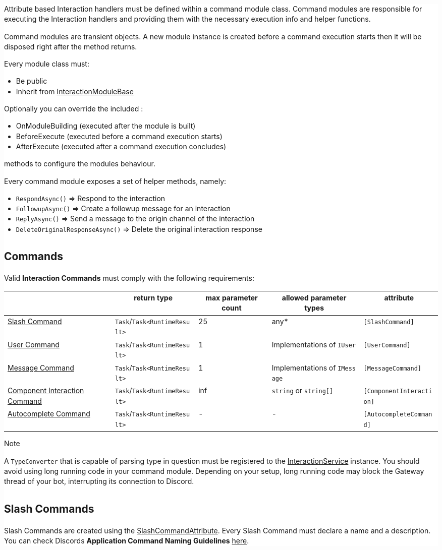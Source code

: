 Attribute based Interaction handlers must be defined within a command module class.
Command modules are responsible for executing the Interaction handlers and providing them with the necessary execution info and helper functions.

Command modules are transient objects.
A new module instance is created before a command execution starts then it will be disposed right after the method returns.

Every module class must:

- Be public
- Inherit from [InteractionModuleBase]

Optionally you can override the included :

- OnModuleBuilding (executed after the module is built)
- BeforeExecute (executed before a command execution starts)
- AfterExecute (executed after a command execution concludes)

methods to configure the modules behaviour.

Every command module exposes a set of helper methods, namely:

- `RespondAsync()` => Respond to the interaction
- `FollowupAsync()` => Create a followup message for an interaction
- `ReplyAsync()` => Send a message to the origin channel of the interaction
- `DeleteOriginalResponseAsync()` => Delete the original interaction response

## Commands

Valid **Interaction Commands** must comply with the following requirements:

|                               | return type                  | max parameter count | allowed parameter types       | attribute                |
|-------------------------------|------------------------------|---------------------|-------------------------------|--------------------------|
|[Slash Command](#slash-commands)| `Task`/`Task<RuntimeResult>` | 25                  | any*                           | `[SlashCommand]`         |
|[User Command](#user-commands)  | `Task`/`Task<RuntimeResult>` | 1                   | Implementations of `IUser`    | `[UserCommand]`          |
|[Message Command](#message-commands)| `Task`/`Task<RuntimeResult>` | 1                   | Implementations of `IMessage` | `[MessageCommand]`       |
|[Component Interaction Command](#component-interaction-commands)| `Task`/`Task<RuntimeResult>` | inf                 | `string` or `string[]`        | `[ComponentInteraction]` |
|[Autocomplete Command](#autocomplete-commands)| `Task`/`Task<RuntimeResult>` | -             | -                   | `[AutocompleteCommand]`|

> [!NOTE]
> A `TypeConverter` that is capable of parsing type in question must be registered to the [InteractionService] instance.
> You should avoid using long running code in your command module.
> Depending on your setup, long running code may block the Gateway thread of your bot, interrupting its connection to Discord.

## Slash Commands

Slash Commands are created using the [SlashCommandAttribute].
Every Slash Command must declare a name and a description.
You can check Discords **Application Command Naming Guidelines**
[here](https://discord.com/developers/docs/interactions/application-commands#application-command-object-application-command-naming).


[AutocompleteHandlers]: xref:Guides.IntFw.AutoCompletion
[DependencyInjection]: xref:Guides.DI.Intro
[Post-Execution Documentation]: xref:Guides.IntFw.PostExecution
[GroupAttribute]: xref:Discord.Interactions.GroupAttribute
[DontAutoRegisterAttribute]: xref:Discord.Interactions.DontAutoRegisterAttribute
[InteractionService]: xref:Discord.Interactions.InteractionService
[InteractionServiceConfig]: xref:Discord.Interactions.InteractionServiceConfig
[InteractionModuleBase]: xref:Discord.Interactions.InteractionModuleBase
[SlashCommandAttribute]: xref:Discord.Interactions.SlashCommandAttribute
[InteractionCreated]: xref:Discord.WebSocket.BaseSocketClient
[ButtonExecuted]: xref:Discord.WebSocket.BaseSocketClient
[SelectMenuExecuted]: xref:Discord.WebSocket.BaseSocketClient
[AutocompleteExecuted]: xref:Discord.WebSocket.BaseSocketClient
[UserCommandExecuted]: xref:Discord.WebSocket.BaseSocketClient
[MessageCommandExecuted]: xref:Discord.WebSocket.BaseSocketClient
[ModalExecuted]: xref:Discord.WebSocket.BaseSocketClient
[DiscordSocketClient]: xref:Discord.WebSocket.DiscordSocketClient
[DiscordRestClient]: xref:Discord.Rest.DiscordRestClient
[DiscordShardedClient]: xref:Discord.WebSocket.DiscordShardedClient
[SocketInteractionContext]: xref:Discord.Interactions.SocketInteractionContext
[ShardedInteractionContext]: xref:Discord.Interactions.ShardedInteractionContext
[InteractionContext]: xref:Discord.Interactions.InteractionContext
[IInteractionContext]: xref:Discord.IInteractionContext
[RestInteractionContext]: xref:Discord.Rest.RestInteractionContext
[SummaryAttribute]: xref:Discord.Interactions.SummaryAttribute
[ChoiceAttribute]: xref:Discord.Interactions.ChoiceAttribute
[ChannelTypesAttribute]: xref:Discord.Interactions.ChannelTypesAttribute
[MaxValueAttribute]: xref:Discord.Interactions.MaxValueAttribute
[MinValueAttribute]: xref:Discord.Interactions.MinValueAttribute
[EnabledInDmAttribute]: xref:Discord.Interactions.EnabledInDmAttribute
[CommandContextType]: xref:Discord.Interactions.CommandContextTypeAttribute
[DefaultMemberPermissionsAttribute]: xref:Discord.Interactions.DefaultMemberPermissionsAttribute
[IChannel]: xref:Discord.IChannel
[IAttachment]: xref:Discord.IAttachment
[IRole]: xref:Discord.IRole
[IUser]: xref:Discord.IUser
[IMessage]: xref:Discord.IMessage
[IMentionable]: xref:Discord.IMentionable